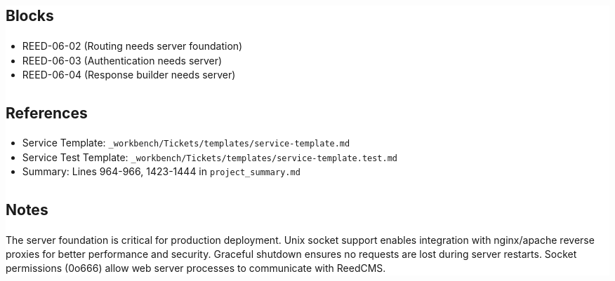 ## Blocks
- REED-06-02 (Routing needs server foundation)
- REED-06-03 (Authentication needs server)
- REED-06-04 (Response builder needs server)

## References
- Service Template: `_workbench/Tickets/templates/service-template.md`
- Service Test Template: `_workbench/Tickets/templates/service-template.test.md`
- Summary: Lines 964-966, 1423-1444 in `project_summary.md`

## Notes
The server foundation is critical for production deployment. Unix socket support enables integration with nginx/apache reverse proxies for better performance and security. Graceful shutdown ensures no requests are lost during server restarts. Socket permissions (0o666) allow web server processes to communicate with ReedCMS.